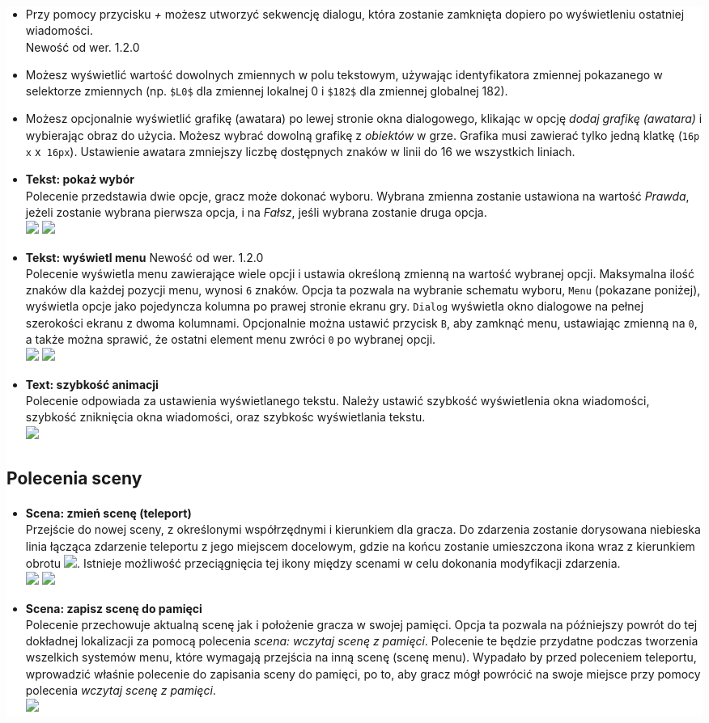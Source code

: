   - Przy pomocy przycisku _+_ możesz utworzyć sekwencję dialogu, która zostanie zamknięta dopiero po wyświetleniu ostatniej wiadomości.  
    <span class="new">Newość od wer. 1.2.0</span>
  - Możesz wyświetlić wartość dowolnych zmiennych w polu tekstowym, używając identyfikatora zmiennej pokazanego w selektorze zmiennych (np. `$L0$` dla zmiennej lokalnej 0 i `$182$` dla zmiennej globalnej 182).
  - Możesz opcjonalnie wyświetlić grafikę (awatara) po lewej stronie okna dialogowego, klikając w opcję _dodaj grafikę (awatara)_ i wybierając obraz do użycia. Możesz wybrać dowolną grafikę z _obiektów_ w grze. Grafika musi zawierać tylko jedną klatkę (`16px` x` 16px`). Ustawienie awatara zmniejszy liczbę dostępnych znaków w linii do 16 we wszystkich liniach.

- **Tekst: pokaż wybór**  
  Polecenie przedstawia dwie opcje, gracz może dokonać wyboru. Wybrana zmienna zostanie ustawiona na wartość _Prawda_, jeżeli zostanie wybrana pierwsza opcja, i na _Fałsz_, jeśli wybrana zostanie druga opcja.  
  <img src="/img/events/display-multiple-choice.png" class="event-preview" />
  <img src="/img/events/display-multiple-choice-preview.png" class="event-preview" />

- **Tekst: wyświetl menu** <span class="new">Newość od wer. 1.2.0</span>  
  Polecenie wyświetla menu zawierające wiele opcji i ustawia określoną zmienną na wartość wybranej opcji. Maksymalna ilość znaków dla każdej pozycji menu, wynosi `6` znaków.
  Opcja ta pozwala na wybranie schematu wyboru, `Menu` (pokazane poniżej), wyświetla opcje jako pojedyncza kolumna po prawej stronie ekranu gry. `Dialog` wyświetla okno dialogowe na pełnej szerokości ekranu z dwoma kolumnami. Opcjonalnie można ustawić przycisk `B`, aby zamknąć menu, ustawiając zmienną na `0`, a także można sprawić, że ostatni element menu zwróci `0` po wybranej opcji.  
  <img src="/img/events/menu.png" class="event-preview" />
  <img src="/img/events/menu-preview.png" class="event-preview" />

- **Text: szybkość animacji**  
  Polecenie odpowiada za ustawienia wyświetlanego tekstu. Należy ustawić szybkość wyświetlenia okna wiadomości, szybkość zniknięcia okna wiadomości, oraz szybkośc wyświetlania tekstu.  
  <img src="/img/events/text-animation-speed.png" class="event-preview" />

## Polecenia sceny

- **Scena: zmień scenę (teleport)**  
  Przejście do nowej sceny, z określonymi współrzędnymi i kierunkiem dla gracza. Do zdarzenia zostanie dorysowana niebieska linia łącząca zdarzenie teleportu z jego miejscem docelowym, gdzie na końcu zostanie umieszczona ikona wraz z kierunkiem obrotu <img src="/img/screenshots/destination-end.png" style="height:12px"/>. Istnieje możliwość przeciągnięcia tej ikony między scenami w celu dokonania modyfikacji zdarzenia.  
  <img src="/img/events/switch-scene.png" class="event-preview" />
  <img src="/img/events/switch-scene-preview.png" class="event-preview" />

- **Scena: zapisz scenę do pamięci**  
  Polecenie przechowuje aktualną scenę jak i położenie gracza w swojej pamięci. Opcja ta pozwala na późniejszy powrót do tej dokładnej lokalizacji za pomocą polecenia _scena: wczytaj scenę z pamięci_. Polecenie te będzie przydatne podczas tworzenia wszelkich systemów menu, które wymagają przejścia na inną scenę (scenę menu). Wypadało by przed poleceniem teleportu, wprowadzić właśnie polecenie do zapisania sceny do pamięci, po to, aby gracz mógł powrócić na swoje miejsce przy pomocy polecenia _wczytaj scenę z pamięci_.  
  <img src="/img/events/scene-stack-push.png" class="event-preview" />
